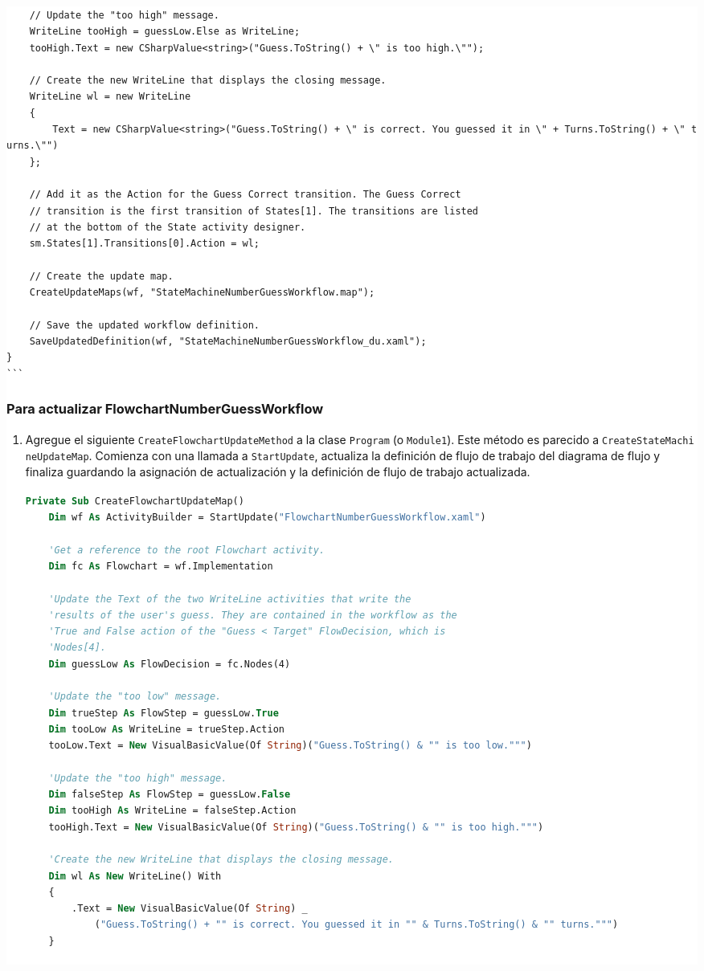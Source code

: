         // Update the "too high" message.  
        WriteLine tooHigh = guessLow.Else as WriteLine;  
        tooHigh.Text = new CSharpValue<string>("Guess.ToString() + \" is too high.\"");  
  
        // Create the new WriteLine that displays the closing message.  
        WriteLine wl = new WriteLine  
        {  
            Text = new CSharpValue<string>("Guess.ToString() + \" is correct. You guessed it in \" + Turns.ToString() + \" turns.\"")  
        };  
  
        // Add it as the Action for the Guess Correct transition. The Guess Correct  
        // transition is the first transition of States[1]. The transitions are listed  
        // at the bottom of the State activity designer.  
        sm.States[1].Transitions[0].Action = wl;  
  
        // Create the update map.  
        CreateUpdateMaps(wf, "StateMachineNumberGuessWorkflow.map");  
  
        // Save the updated workflow definition.  
        SaveUpdatedDefinition(wf, "StateMachineNumberGuessWorkflow_du.xaml");  
    }  
    ```  
  
###  <a name="BKMK_Flowchart"></a>Para actualizar FlowchartNumberGuessWorkflow  
  
1.  Agregue el siguiente `CreateFlowchartUpdateMethod` a la clase `Program` (o `Module1`). Este método es parecido a `CreateStateMachineUpdateMap`. Comienza con una llamada a `StartUpdate`, actualiza la definición de flujo de trabajo del diagrama de flujo y finaliza guardando la asignación de actualización y la definición de flujo de trabajo actualizada.  
  
    ```vb  
    Private Sub CreateFlowchartUpdateMap()  
        Dim wf As ActivityBuilder = StartUpdate("FlowchartNumberGuessWorkflow.xaml")  
  
        'Get a reference to the root Flowchart activity.  
        Dim fc As Flowchart = wf.Implementation  
  
        'Update the Text of the two WriteLine activities that write the  
        'results of the user's guess. They are contained in the workflow as the  
        'True and False action of the "Guess < Target" FlowDecision, which is  
        'Nodes[4].  
        Dim guessLow As FlowDecision = fc.Nodes(4)  
  
        'Update the "too low" message.  
        Dim trueStep As FlowStep = guessLow.True  
        Dim tooLow As WriteLine = trueStep.Action  
        tooLow.Text = New VisualBasicValue(Of String)("Guess.ToString() & "" is too low.""")  
  
        'Update the "too high" message.  
        Dim falseStep As FlowStep = guessLow.False  
        Dim tooHigh As WriteLine = falseStep.Action  
        tooHigh.Text = New VisualBasicValue(Of String)("Guess.ToString() & "" is too high.""")  
  
        'Create the new WriteLine that displays the closing message.  
        Dim wl As New WriteLine() With  
        {  
            .Text = New VisualBasicValue(Of String) _  
                ("Guess.ToString() + "" is correct. You guessed it in "" & Turns.ToString() & "" turns.""")  
        }  
  